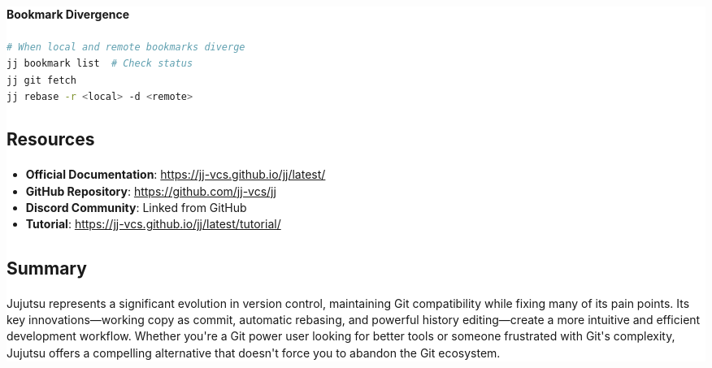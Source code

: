 #### Bookmark Divergence
```bash
# When local and remote bookmarks diverge
jj bookmark list  # Check status
jj git fetch
jj rebase -r <local> -d <remote>
```

## Resources

- **Official Documentation**: https://jj-vcs.github.io/jj/latest/
- **GitHub Repository**: https://github.com/jj-vcs/jj
- **Discord Community**: Linked from GitHub
- **Tutorial**: https://jj-vcs.github.io/jj/latest/tutorial/

## Summary

Jujutsu represents a significant evolution in version control, maintaining Git compatibility while fixing many of its pain points. Its key innovations—working copy as commit, automatic rebasing, and powerful history editing—create a more intuitive and efficient development workflow. Whether you're a Git power user looking for better tools or someone frustrated with Git's complexity, Jujutsu offers a compelling alternative that doesn't force you to abandon the Git ecosystem.